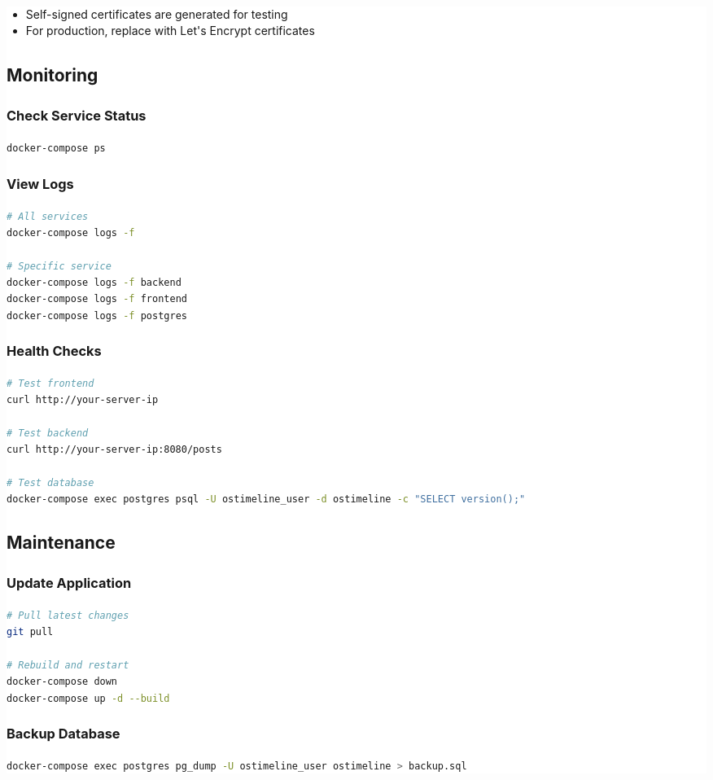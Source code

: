 - Self-signed certificates are generated for testing
- For production, replace with Let's Encrypt certificates

## Monitoring

### Check Service Status

```bash
docker-compose ps
```

### View Logs

```bash
# All services
docker-compose logs -f

# Specific service
docker-compose logs -f backend
docker-compose logs -f frontend
docker-compose logs -f postgres
```

### Health Checks

```bash
# Test frontend
curl http://your-server-ip

# Test backend
curl http://your-server-ip:8080/posts

# Test database
docker-compose exec postgres psql -U ostimeline_user -d ostimeline -c "SELECT version();"
```

## Maintenance

### Update Application

```bash
# Pull latest changes
git pull

# Rebuild and restart
docker-compose down
docker-compose up -d --build
```

### Backup Database

```bash
docker-compose exec postgres pg_dump -U ostimeline_user ostimeline > backup.sql
```

